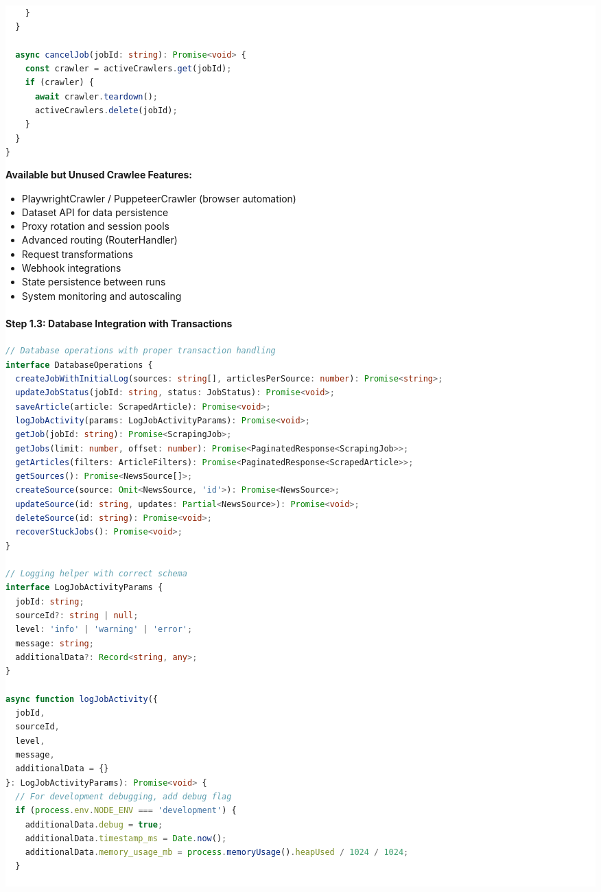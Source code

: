 ```typescript
    }
  }
  
  async cancelJob(jobId: string): Promise<void> {
    const crawler = activeCrawlers.get(jobId);
    if (crawler) {
      await crawler.teardown();
      activeCrawlers.delete(jobId);
    }
  }
}
```

**Available but Unused Crawlee Features:**
- PlaywrightCrawler / PuppeteerCrawler (browser automation)
- Dataset API for data persistence
- Proxy rotation and session pools
- Advanced routing (RouterHandler)
- Request transformations
- Webhook integrations
- State persistence between runs
- System monitoring and autoscaling

#### Step 1.3: Database Integration with Transactions
```typescript
// Database operations with proper transaction handling
interface DatabaseOperations {
  createJobWithInitialLog(sources: string[], articlesPerSource: number): Promise<string>;
  updateJobStatus(jobId: string, status: JobStatus): Promise<void>;
  saveArticle(article: ScrapedArticle): Promise<void>;
  logJobActivity(params: LogJobActivityParams): Promise<void>;
  getJob(jobId: string): Promise<ScrapingJob>;
  getJobs(limit: number, offset: number): Promise<PaginatedResponse<ScrapingJob>>;
  getArticles(filters: ArticleFilters): Promise<PaginatedResponse<ScrapedArticle>>;
  getSources(): Promise<NewsSource[]>;
  createSource(source: Omit<NewsSource, 'id'>): Promise<NewsSource>;
  updateSource(id: string, updates: Partial<NewsSource>): Promise<void>;
  deleteSource(id: string): Promise<void>;
  recoverStuckJobs(): Promise<void>;
}

// Logging helper with correct schema
interface LogJobActivityParams {
  jobId: string;
  sourceId?: string | null;
  level: 'info' | 'warning' | 'error';
  message: string;
  additionalData?: Record<string, any>;
}

async function logJobActivity({
  jobId,
  sourceId,
  level,
  message,
  additionalData = {}
}: LogJobActivityParams): Promise<void> {
  // For development debugging, add debug flag
  if (process.env.NODE_ENV === 'development') {
    additionalData.debug = true;
    additionalData.timestamp_ms = Date.now();
    additionalData.memory_usage_mb = process.memoryUsage().heapUsed / 1024 / 1024;
  }
  
```